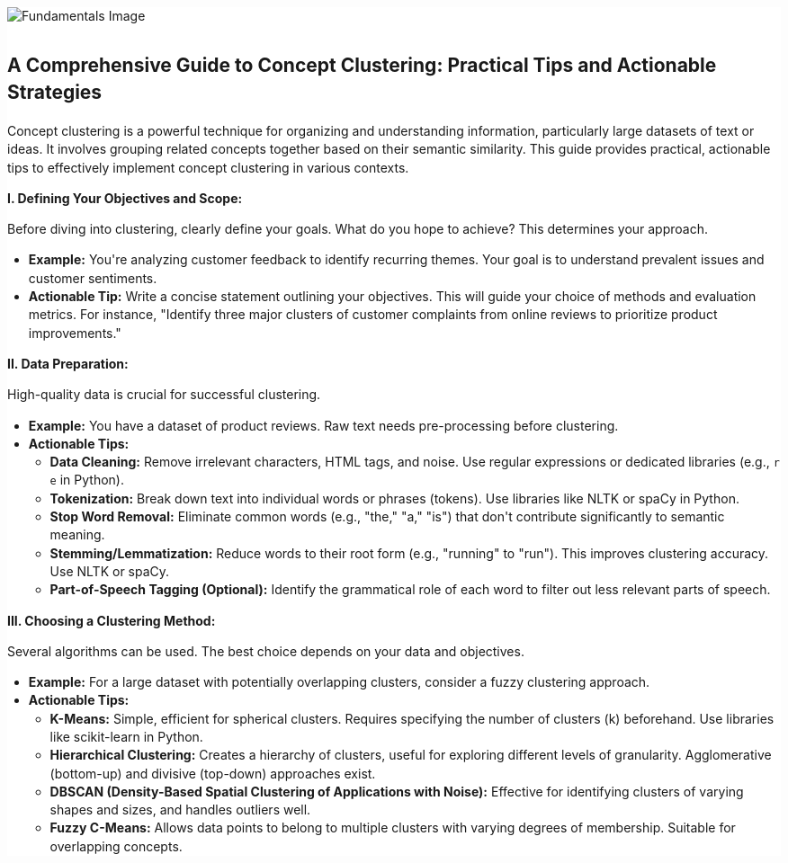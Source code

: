 
![Fundamentals Image](https://fal.media/files/lion/RjPZn3GgYYQy0C_QG8lsQ.png)

## A Comprehensive Guide to Concept Clustering: Practical Tips and Actionable Strategies

Concept clustering is a powerful technique for organizing and understanding information, particularly large datasets of text or ideas. It involves grouping related concepts together based on their semantic similarity. This guide provides practical, actionable tips to effectively implement concept clustering in various contexts.

**I. Defining Your Objectives and Scope:**

Before diving into clustering, clearly define your goals.  What do you hope to achieve?  This determines your approach.

* **Example:**  You're analyzing customer feedback to identify recurring themes.  Your goal is to understand prevalent issues and customer sentiments.
* **Actionable Tip:** Write a concise statement outlining your objectives.  This will guide your choice of methods and evaluation metrics.  For instance, "Identify three major clusters of customer complaints from online reviews to prioritize product improvements."

**II. Data Preparation:**

High-quality data is crucial for successful clustering.

* **Example:** You have a dataset of product reviews.  Raw text needs pre-processing before clustering.
* **Actionable Tips:**
    * **Data Cleaning:** Remove irrelevant characters, HTML tags, and noise.  Use regular expressions or dedicated libraries (e.g., `re` in Python).
    * **Tokenization:** Break down text into individual words or phrases (tokens).  Use libraries like NLTK or spaCy in Python.
    * **Stop Word Removal:** Eliminate common words (e.g., "the," "a," "is") that don't contribute significantly to semantic meaning.
    * **Stemming/Lemmatization:** Reduce words to their root form (e.g., "running" to "run").  This improves clustering accuracy.  Use NLTK or spaCy.
    * **Part-of-Speech Tagging (Optional):** Identify the grammatical role of each word to filter out less relevant parts of speech.

**III. Choosing a Clustering Method:**

Several algorithms can be used. The best choice depends on your data and objectives.

* **Example:**  For a large dataset with potentially overlapping clusters, consider a fuzzy clustering approach.
* **Actionable Tips:**
    * **K-Means:** Simple, efficient for spherical clusters.  Requires specifying the number of clusters (k) beforehand.  Use libraries like scikit-learn in Python.
    * **Hierarchical Clustering:** Creates a hierarchy of clusters, useful for exploring different levels of granularity.  Agglomerative (bottom-up) and divisive (top-down) approaches exist.
    * **DBSCAN (Density-Based Spatial Clustering of Applications with Noise):**  Effective for identifying clusters of varying shapes and sizes, and handles outliers well.
    * **Fuzzy C-Means:** Allows data points to belong to multiple clusters with varying degrees of membership.  Suitable for overlapping concepts.
